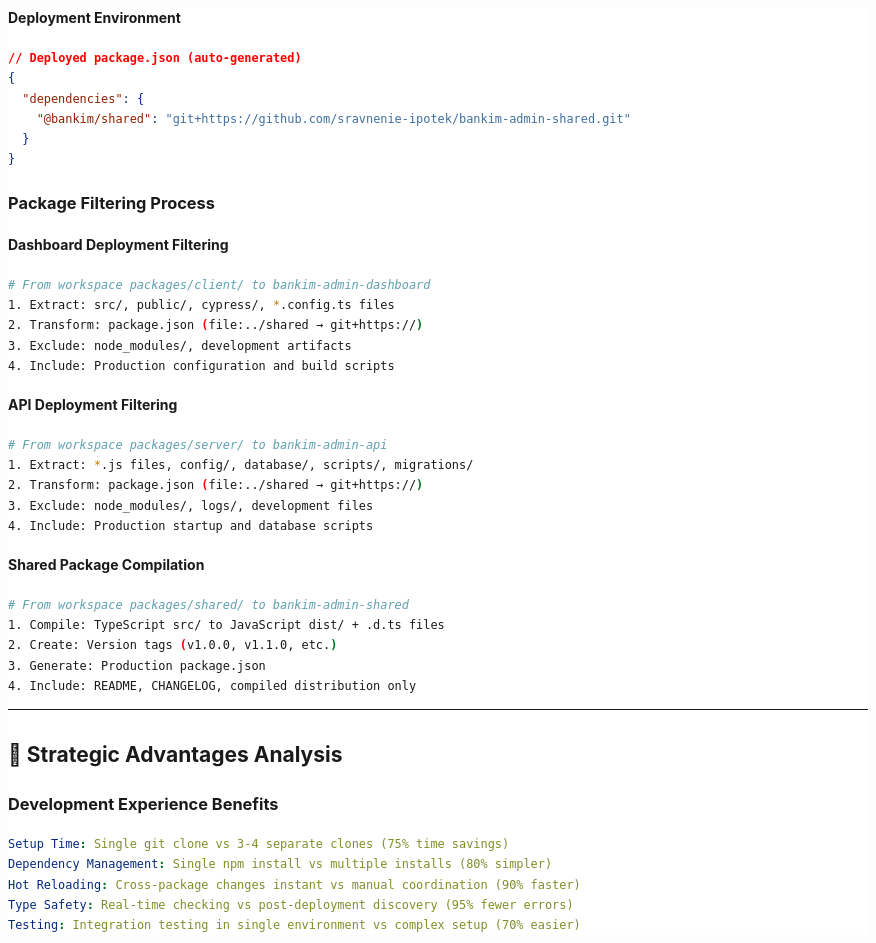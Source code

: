 #### **Deployment Environment**
```json
// Deployed package.json (auto-generated)
{
  "dependencies": {
    "@bankim/shared": "git+https://github.com/sravnenie-ipotek/bankim-admin-shared.git"
  }
}
```

### Package Filtering Process

#### **Dashboard Deployment Filtering**
```bash
# From workspace packages/client/ to bankim-admin-dashboard
1. Extract: src/, public/, cypress/, *.config.ts files
2. Transform: package.json (file:../shared → git+https://)
3. Exclude: node_modules/, development artifacts
4. Include: Production configuration and build scripts
```

#### **API Deployment Filtering**
```bash
# From workspace packages/server/ to bankim-admin-api  
1. Extract: *.js files, config/, database/, scripts/, migrations/
2. Transform: package.json (file:../shared → git+https://)
3. Exclude: node_modules/, logs/, development files
4. Include: Production startup and database scripts
```

#### **Shared Package Compilation**
```bash
# From workspace packages/shared/ to bankim-admin-shared
1. Compile: TypeScript src/ to JavaScript dist/ + .d.ts files
2. Create: Version tags (v1.0.0, v1.1.0, etc.)
3. Generate: Production package.json
4. Include: README, CHANGELOG, compiled distribution only
```

---

## 🎯 Strategic Advantages Analysis

### Development Experience Benefits
```yaml
Setup Time: Single git clone vs 3-4 separate clones (75% time savings)
Dependency Management: Single npm install vs multiple installs (80% simpler)
Hot Reloading: Cross-package changes instant vs manual coordination (90% faster)
Type Safety: Real-time checking vs post-deployment discovery (95% fewer errors)
Testing: Integration testing in single environment vs complex setup (70% easier)
```
